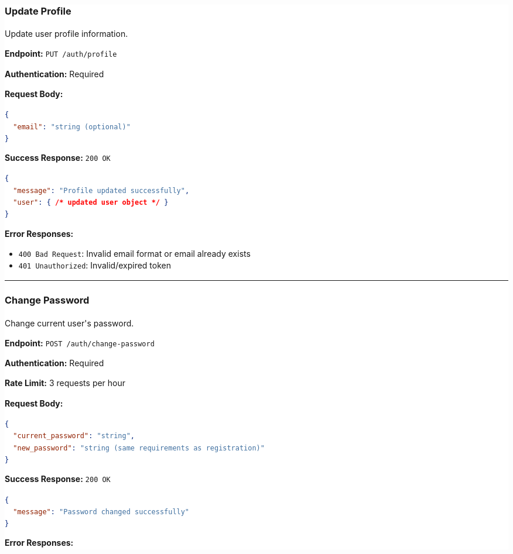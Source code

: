 
### Update Profile

Update user profile information.

**Endpoint:** `PUT /auth/profile`

**Authentication:** Required

**Request Body:**

```json
{
  "email": "string (optional)"
}
```

**Success Response:** `200 OK`

```json
{
  "message": "Profile updated successfully",
  "user": { /* updated user object */ }
}
```

**Error Responses:**

- `400 Bad Request`: Invalid email format or email already exists
- `401 Unauthorized`: Invalid/expired token

---

### Change Password

Change current user's password.

**Endpoint:** `POST /auth/change-password`

**Authentication:** Required

**Rate Limit:** 3 requests per hour

**Request Body:**

```json
{
  "current_password": "string",
  "new_password": "string (same requirements as registration)"
}
```

**Success Response:** `200 OK`

```json
{
  "message": "Password changed successfully"
}
```

**Error Responses:**
